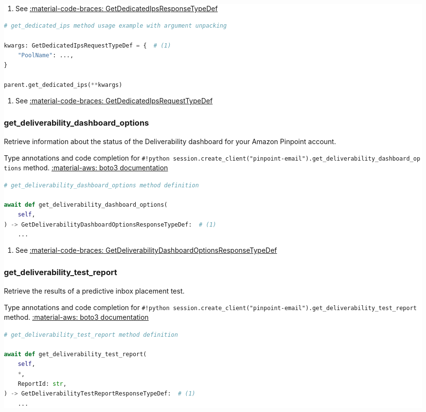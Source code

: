 1. See [:material-code-braces: GetDedicatedIpsResponseTypeDef](./type_defs.md#getdedicatedipsresponsetypedef)


```python
# get_dedicated_ips method usage example with argument unpacking

kwargs: GetDedicatedIpsRequestTypeDef = {  # (1)
    "PoolName": ...,
}

parent.get_dedicated_ips(**kwargs)
```

1. See [:material-code-braces: GetDedicatedIpsRequestTypeDef](./type_defs.md#getdedicatedipsrequesttypedef)

### get\_deliverability\_dashboard\_options

Retrieve information about the status of the Deliverability dashboard for your
Amazon Pinpoint account.

Type annotations and code completion for `#!python session.create_client("pinpoint-email").get_deliverability_dashboard_options` method.
[:material-aws: boto3 documentation](https://boto3.amazonaws.com/v1/documentation/api/latest/reference/services/pinpoint-email/client/get_deliverability_dashboard_options.html)

```python
# get_deliverability_dashboard_options method definition

await def get_deliverability_dashboard_options(
    self,
) -> GetDeliverabilityDashboardOptionsResponseTypeDef:  # (1)
    ...
```

1. See [:material-code-braces: GetDeliverabilityDashboardOptionsResponseTypeDef](./type_defs.md#getdeliverabilitydashboardoptionsresponsetypedef)



### get\_deliverability\_test\_report

Retrieve the results of a predictive inbox placement test.

Type annotations and code completion for `#!python session.create_client("pinpoint-email").get_deliverability_test_report` method.
[:material-aws: boto3 documentation](https://boto3.amazonaws.com/v1/documentation/api/latest/reference/services/pinpoint-email/client/get_deliverability_test_report.html)

```python
# get_deliverability_test_report method definition

await def get_deliverability_test_report(
    self,
    *,
    ReportId: str,
) -> GetDeliverabilityTestReportResponseTypeDef:  # (1)
    ...
```
